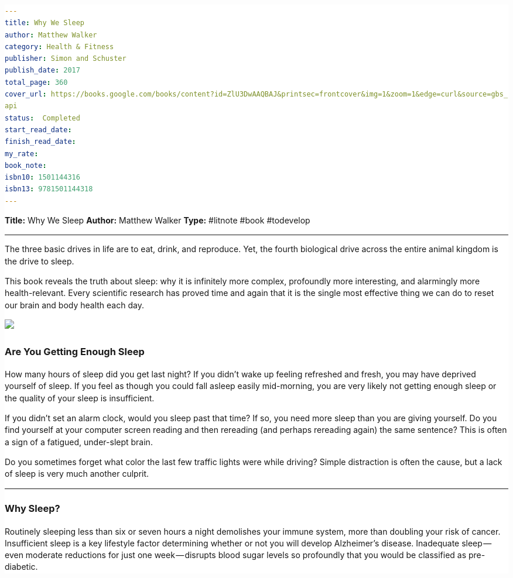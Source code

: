 ```yaml
---
title: Why We Sleep
author: Matthew Walker
category: Health & Fitness
publisher: Simon and Schuster
publish_date: 2017
total_page: 360
cover_url: https://books.google.com/books/content?id=ZlU3DwAAQBAJ&printsec=frontcover&img=1&zoom=1&edge=curl&source=gbs_api
status:  Completed
start_read_date: 
finish_read_date: 
my_rate: 
book_note: 
isbn10: 1501144316
isbn13: 9781501144318
---
```

**Title:** Why We Sleep
**Author:** Matthew Walker
**Type:** #litnote #book #todevelop 

----

The three basic drives in life are to eat, drink, and reproduce. Yet, the fourth biological drive across the entire animal kingdom is the drive to sleep.

This book reveals the truth about sleep: why it is infinitely more complex, profoundly more interesting, and alarmingly more health-relevant. Every scientific research has proved time and again that it is the single most effective thing we can do to reset our brain and body health each day.

![](https://prakashjoshipax.com/wp-content/uploads/2021/08/Why-We-Sleep-Book-Summary-1-756x1024.png)


### Are You Getting Enough Sleep

How many hours of sleep did you get last night? If you didn’t wake up feeling refreshed and fresh, you may have deprived yourself of sleep. If you feel as though you could fall asleep easily mid-morning, you are very likely not getting enough sleep or the quality of your sleep is insufficient.

If you didn’t set an alarm clock, would you sleep past that time? If so, you need more sleep than you are giving yourself. Do you find yourself at your computer screen reading and then rereading (and perhaps rereading again) the same sentence? This is often a sign of a fatigued, under-slept brain.

Do you sometimes forget what color the last few traffic lights were while driving? Simple distraction is often the cause, but a lack of sleep is very much another culprit.

---

### Why Sleep?

Routinely sleeping less than six or seven hours a night demolishes your immune system, more than doubling your risk of cancer. Insufficient sleep is a key lifestyle factor determining whether or not you will develop Alzheimer’s disease. Inadequate sleep — even moderate reductions for just one week — disrupts blood sugar levels so profoundly that you would be classified as pre-diabetic.
